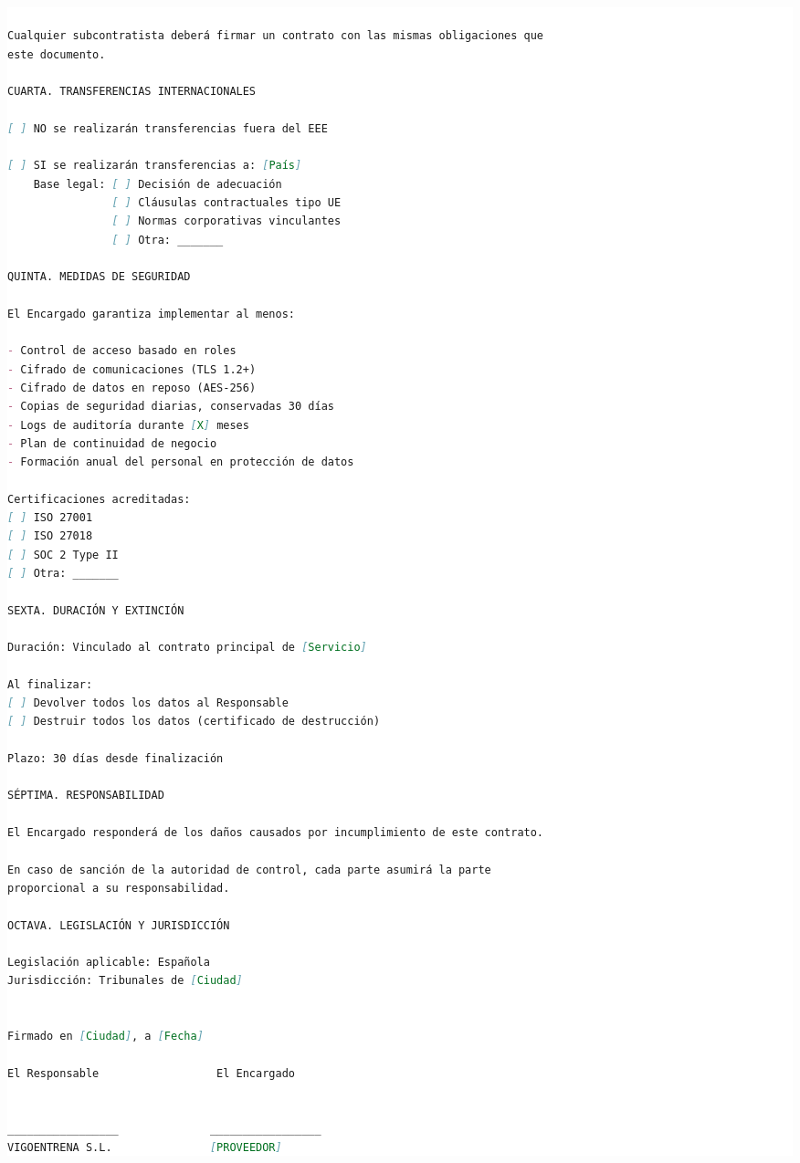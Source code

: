 ```markdown

Cualquier subcontratista deberá firmar un contrato con las mismas obligaciones que 
este documento.

CUARTA. TRANSFERENCIAS INTERNACIONALES

[ ] NO se realizarán transferencias fuera del EEE

[ ] SI se realizarán transferencias a: [País]
    Base legal: [ ] Decisión de adecuación
                [ ] Cláusulas contractuales tipo UE
                [ ] Normas corporativas vinculantes
                [ ] Otra: _______

QUINTA. MEDIDAS DE SEGURIDAD

El Encargado garantiza implementar al menos:

- Control de acceso basado en roles
- Cifrado de comunicaciones (TLS 1.2+)
- Cifrado de datos en reposo (AES-256)
- Copias de seguridad diarias, conservadas 30 días
- Logs de auditoría durante [X] meses
- Plan de continuidad de negocio
- Formación anual del personal en protección de datos

Certificaciones acreditadas:
[ ] ISO 27001
[ ] ISO 27018
[ ] SOC 2 Type II
[ ] Otra: _______

SEXTA. DURACIÓN Y EXTINCIÓN

Duración: Vinculado al contrato principal de [Servicio]

Al finalizar:
[ ] Devolver todos los datos al Responsable
[ ] Destruir todos los datos (certificado de destrucción)

Plazo: 30 días desde finalización

SÉPTIMA. RESPONSABILIDAD

El Encargado responderá de los daños causados por incumplimiento de este contrato.

En caso de sanción de la autoridad de control, cada parte asumirá la parte 
proporcional a su responsabilidad.

OCTAVA. LEGISLACIÓN Y JURISDICCIÓN

Legislación aplicable: Española
Jurisdicción: Tribunales de [Ciudad]


Firmado en [Ciudad], a [Fecha]

El Responsable                  El Encargado


_________________              _________________
VIGOENTRENA S.L.               [PROVEEDOR]
```